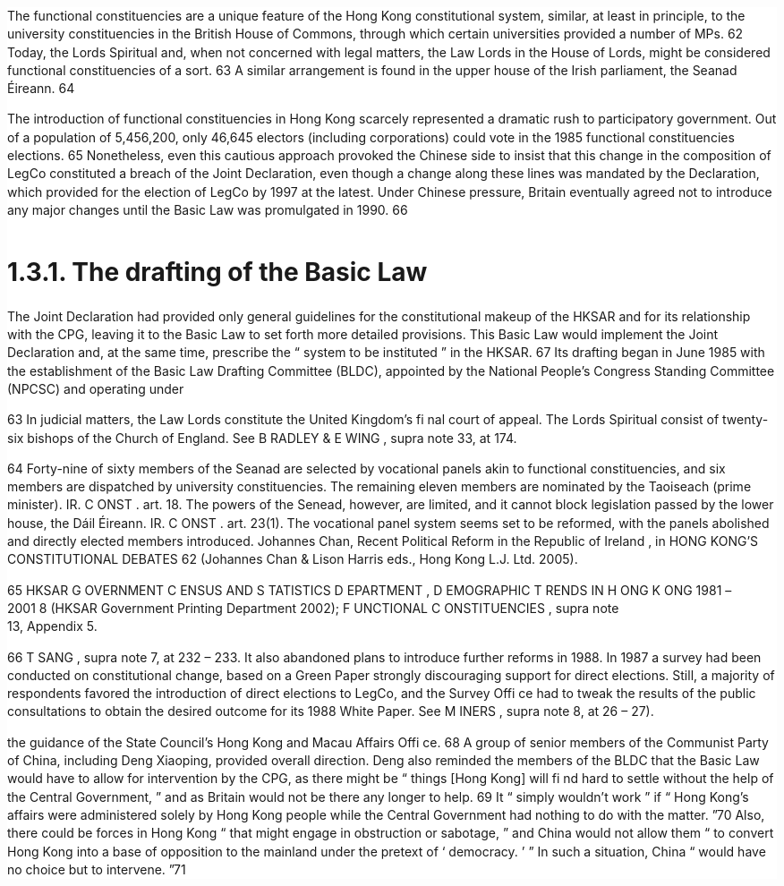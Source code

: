 The functional constituencies are a unique feature of the Hong Kong constitutional system, similar, at least in principle, to the university constituencies in the British House of Commons, through which certain universities provided a number of MPs. 62 Today, the Lords Spiritual and, when not concerned with legal matters, the Law Lords in the House of Lords, might be considered functional constituencies of a sort. 63 A similar arrangement is found in the upper house of the Irish parliament, the Seanad Éireann. 64

The introduction of functional constituencies in Hong Kong scarcely represented a dramatic rush to participatory government. Out of a population of 5,456,200, only 46,645 electors (including corporations) could vote in the 1985 functional constituencies elections. 65 Nonetheless, even this cautious approach provoked the Chinese side to insist that this change in the composition of LegCo constituted a breach of the Joint Declaration, even though a change along these lines was mandated by the Declaration, which provided for the election of LegCo by 1997 at the latest. Under Chinese pressure, Britain eventually agreed not to introduce any major changes until the Basic Law was promulgated in 1990. 66

# 1.3.1. The drafting of the Basic Law

The Joint Declaration had provided only general guidelines for the constitutional makeup of the HKSAR and for its relationship with the CPG, leaving it to the Basic Law to set forth more detailed provisions. This Basic Law would implement the Joint Declaration and, at the same time, prescribe the “ system to be instituted ” in the HKSAR. 67 Its drafting began in June 1985 with the establishment of the Basic Law Drafting Committee (BLDC), appointed by the National People’s Congress Standing Committee (NPCSC) and operating under

63 In judicial matters, the Law Lords constitute the United Kingdom’s fi nal court of appeal. The Lords Spiritual consist of twenty-six bishops of the Church of England. See B RADLEY & E WING , supra note 33, at 174.

64 Forty-nine of sixty members of the Seanad are selected by vocational panels akin to functional constituencies, and six members are dispatched by university constituencies. The remaining eleven members are nominated by the Taoiseach (prime minister). IR. C ONST . art. 18. The powers of the Senead, however, are limited, and it cannot block legislation passed by the lower house, the Dáil Éireann. IR. C ONST . art. 23(1). The vocational panel system seems set to be reformed, with the panels abolished and directly elected members introduced. Johannes Chan, Recent Political Reform in the Republic of Ireland , in HONG KONG’S CONSTITUTIONAL DEBATES 62 (Johannes Chan & Lison Harris eds., Hong Kong L.J. Ltd. 2005).

65 HKSAR G OVERNMENT C ENSUS AND S TATISTICS D EPARTMENT , D EMOGRAPHIC T RENDS IN H ONG K ONG 1981 –   
2001 8 (HKSAR Government Printing Department 2002); F UNCTIONAL C ONSTITUENCIES , supra note   
13, Appendix 5.

66 T SANG , supra note 7, at 232 – 233. It also abandoned plans to introduce further reforms in 1988. In 1987 a survey had been conducted on constitutional change, based on a Green Paper strongly discouraging support for direct elections. Still, a majority of respondents favored the introduction of direct elections to LegCo, and the Survey Offi ce had to tweak the results of the public consultations to obtain the desired outcome for its 1988 White Paper. See M INERS , supra note 8, at 26 – 27).

the guidance of the State Council’s Hong Kong and Macau Affairs Offi ce. 68 A group of senior members of the Communist Party of China, including Deng Xiaoping, provided overall direction. Deng also reminded the members of the BLDC that the Basic Law would have to allow for intervention by the CPG, as there might be “ things [Hong Kong] will fi nd hard to settle without the help of the Central Government, ” and as Britain would not be there any longer to help. 69 It “ simply wouldn’t work ” if “ Hong Kong’s affairs were administered solely by Hong Kong people while the Central Government had nothing to do with the matter. ”70 Also, there could be forces in Hong Kong “ that might engage in obstruction or sabotage, ” and China would not allow them “ to convert Hong Kong into a base of opposition to the mainland under the pretext of ‘ democracy. ’ ” In such a situation, China “ would have no choice but to intervene. ”71

